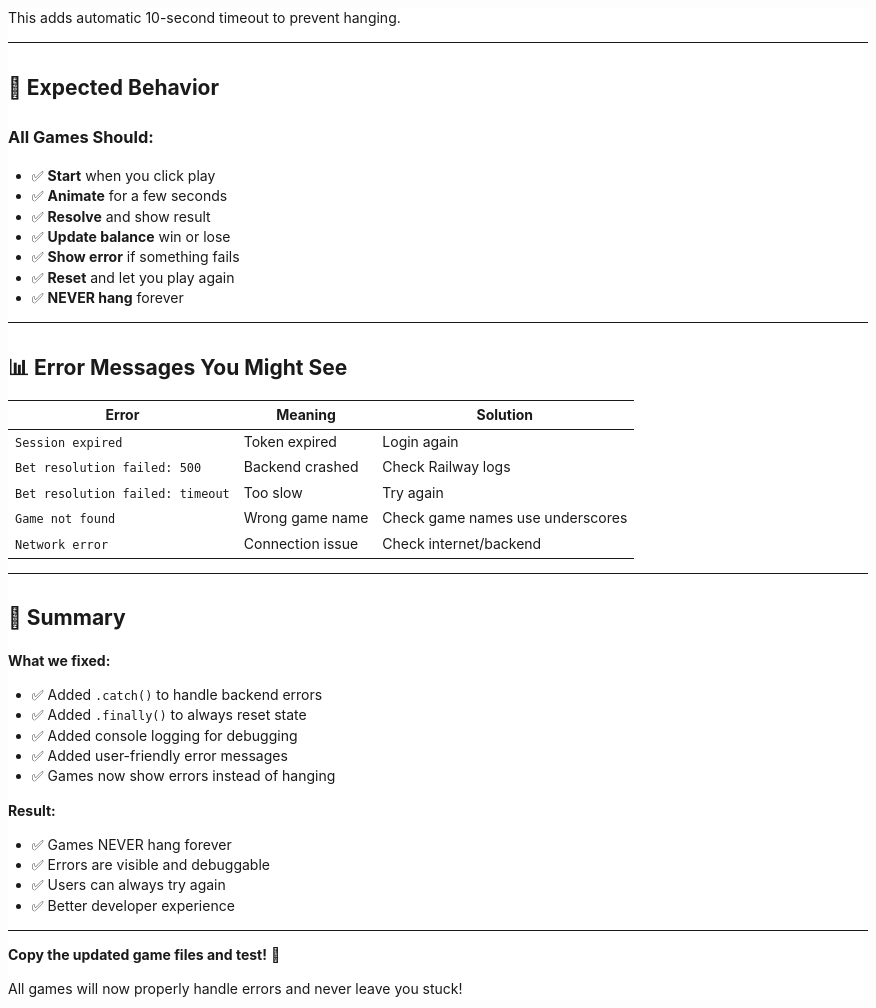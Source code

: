 This adds automatic 10-second timeout to prevent hanging.

---

## 🎯 Expected Behavior

### All Games Should:
- ✅ **Start** when you click play
- ✅ **Animate** for a few seconds
- ✅ **Resolve** and show result
- ✅ **Update balance** win or lose
- ✅ **Show error** if something fails
- ✅ **Reset** and let you play again
- ✅ **NEVER hang** forever

---

## 📊 Error Messages You Might See

| Error | Meaning | Solution |
|-------|---------|----------|
| `Session expired` | Token expired | Login again |
| `Bet resolution failed: 500` | Backend crashed | Check Railway logs |
| `Bet resolution failed: timeout` | Too slow | Try again |
| `Game not found` | Wrong game name | Check game names use underscores |
| `Network error` | Connection issue | Check internet/backend |

---

## 🚀 Summary

**What we fixed:**
- ✅ Added `.catch()` to handle backend errors
- ✅ Added `.finally()` to always reset state
- ✅ Added console logging for debugging
- ✅ Added user-friendly error messages
- ✅ Games now show errors instead of hanging

**Result:**
- ✅ Games NEVER hang forever
- ✅ Errors are visible and debuggable
- ✅ Users can always try again
- ✅ Better developer experience

---

**Copy the updated game files and test!** 🎰

All games will now properly handle errors and never leave you stuck!

